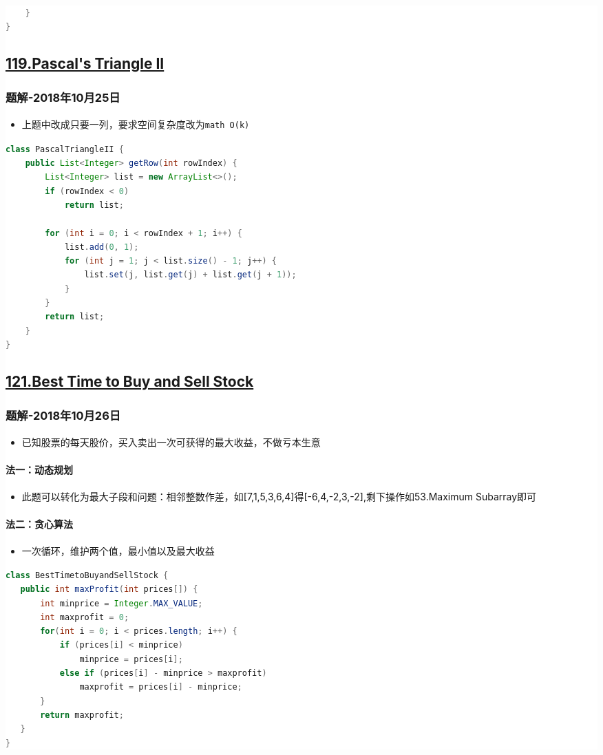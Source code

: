 ```java
    }
}
```

## [119.Pascal's Triangle II](https://leetcode.com/problems/pascals-triangle-ii/description/)

### 题解-2018年10月25日

-   上题中改成只要一列，要求空间复杂度改为`math O(k)`

```java
class PascalTriangleII {
    public List<Integer> getRow(int rowIndex) {
        List<Integer> list = new ArrayList<>();
        if (rowIndex < 0)
            return list;

        for (int i = 0; i < rowIndex + 1; i++) {
            list.add(0, 1);
            for (int j = 1; j < list.size() - 1; j++) {
                list.set(j, list.get(j) + list.get(j + 1));
            }
        }
        return list;
    }
}
```

## [121.Best Time to Buy and Sell Stock](https://leetcode.com/problems/best-time-to-buy-and-sell-stock/description/)

### 题解-2018年10月26日

-   已知股票的每天股价，买入卖出一次可获得的最大收益，不做亏本生意

#### 法一：动态规划

-   此题可以转化为最大子段和问题：相邻整数作差，如[7,1,5,3,6,4]得[-6,4,-2,3,-2],剩下操作如53.Maximum Subarray即可

#### 法二：贪心算法

-   一次循环，维护两个值，最小值以及最大收益

```Java
class BestTimetoBuyandSellStock {
   public int maxProfit(int prices[]) {
	   int minprice = Integer.MAX_VALUE;
	   int maxprofit = 0;
	   for(int i = 0; i < prices.length; i++) {
		   if (prices[i] < minprice)
			   minprice = prices[i];
		   else if (prices[i] - minprice > maxprofit)
			   maxprofit = prices[i] - minprice;
	   }
	   return maxprofit;
   }
}
```
